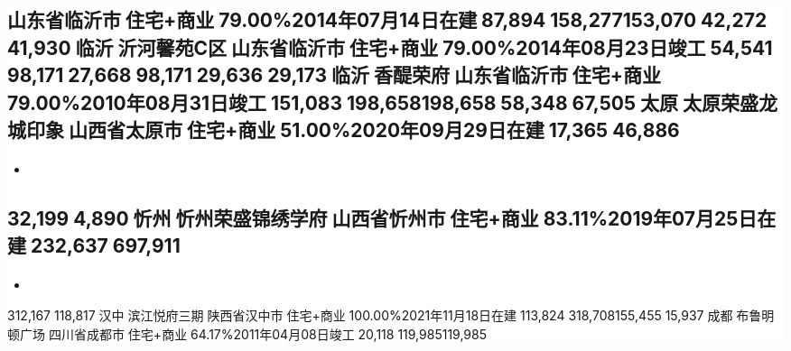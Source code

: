 山东省临沂市
住宅+商业
79.00%2014年07月14日在建
87,894
158,277153,070
42,272
41,930
临沂
沂河馨苑C区
山东省临沂市
住宅+商业
79.00%2014年08月23日竣工
54,541
98,171
27,668
98,171
29,636
29,173
临沂
香醍荣府
山东省临沂市
住宅+商业
79.00%2010年08月31日竣工
151,083
198,658198,658
58,348
67,505
太原
太原荣盛龙城印象
山西省太原市
住宅+商业
51.00%2020年09月29日在建
17,365
46,886
-
-
32,199
4,890
忻州
忻州荣盛锦绣学府
山西省忻州市
住宅+商业
83.11%2019年07月25日在建
232,637
697,911
-
-
312,167
118,817
汉中
滨江悦府三期
陕西省汉中市
住宅+商业
100.00%2021年11月18日在建
113,824
318,708155,455
15,937
成都
布鲁明顿广场
四川省成都市
住宅+商业
64.17%2011年04月08日竣工
20,118
119,985119,985